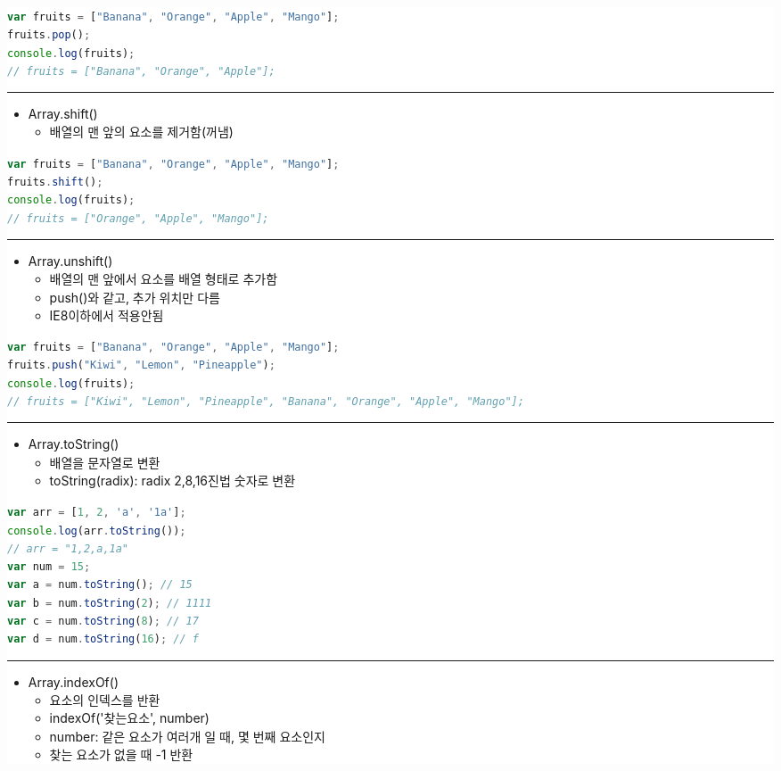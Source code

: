 ```javascript
var fruits = ["Banana", "Orange", "Apple", "Mango"];
fruits.pop();
console.log(fruits);
// fruits = ["Banana", "Orange", "Apple"];
```

---

+ Array.shift()
    + 배열의 맨 앞의 요소를 제거함(꺼냄)

```javascript
var fruits = ["Banana", "Orange", "Apple", "Mango"];
fruits.shift();
console.log(fruits);
// fruits = ["Orange", "Apple", "Mango"];
```

---

+ Array.unshift()
    + 배열의 맨 앞에서 요소를 배열 형태로 추가함
    + push()와 같고, 추가 위치만 다름
    + IE8이하에서 적용안됨

``` javascript
var fruits = ["Banana", "Orange", "Apple", "Mango"];
fruits.push("Kiwi", "Lemon", "Pineapple");
console.log(fruits);
// fruits = ["Kiwi", "Lemon", "Pineapple", "Banana", "Orange", "Apple", "Mango"];
```

---

+ Array.toString()
    + 배열을 문자열로 변환
    + toString(radix): radix 2,8,16진법 숫자로 변환

```javascript
var arr = [1, 2, 'a', '1a'];
console.log(arr.toString());
// arr = "1,2,a,1a"
var num = 15;
var a = num.toString(); // 15
var b = num.toString(2); // 1111
var c = num.toString(8); // 17
var d = num.toString(16); // f
```

---

+ Array.indexOf()
    + 요소의 인덱스를 반환
    + indexOf('찾는요소', number) 
    + number: 같은 요소가 여러개 일 때, 몇 번째 요소인지
    + 찾는 요소가 없을 때 -1 반환
